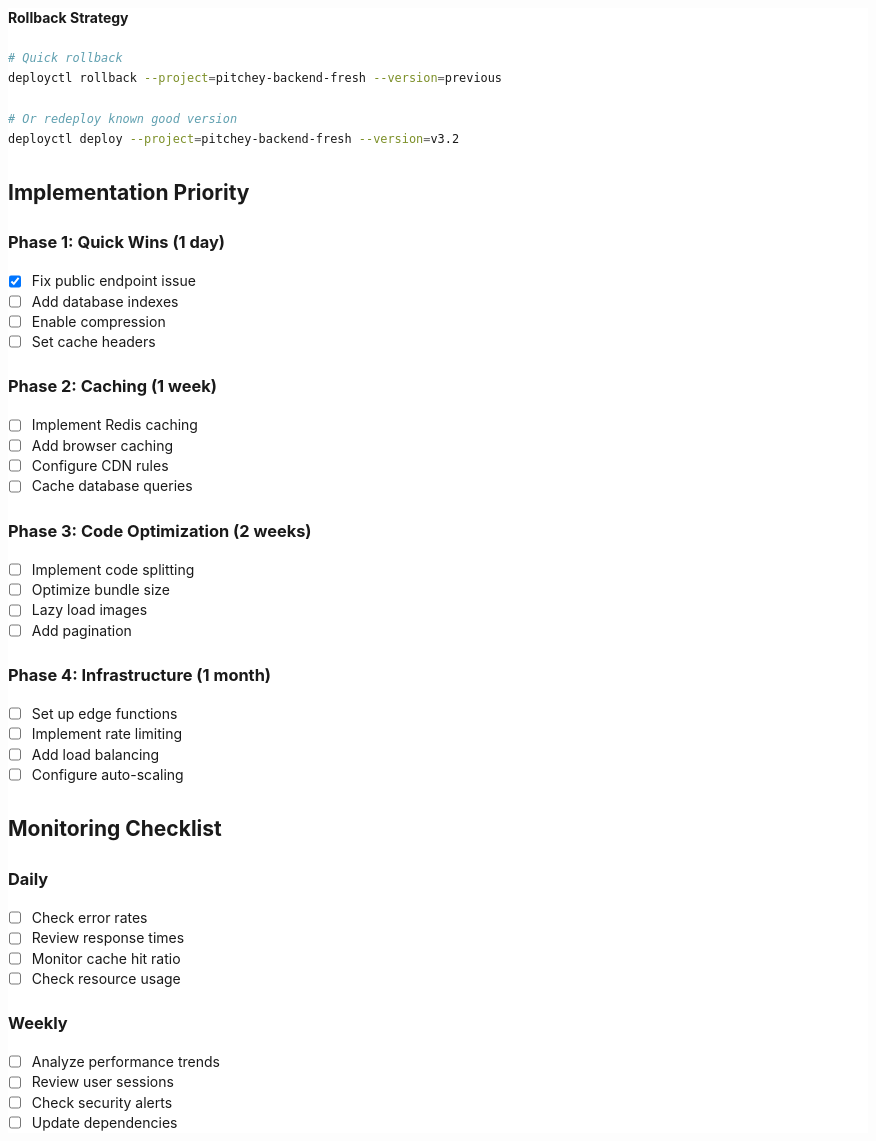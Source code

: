 #### Rollback Strategy
```bash
# Quick rollback
deployctl rollback --project=pitchey-backend-fresh --version=previous

# Or redeploy known good version
deployctl deploy --project=pitchey-backend-fresh --version=v3.2
```

## Implementation Priority

### Phase 1: Quick Wins (1 day)
- [x] Fix public endpoint issue
- [ ] Add database indexes
- [ ] Enable compression
- [ ] Set cache headers

### Phase 2: Caching (1 week)
- [ ] Implement Redis caching
- [ ] Add browser caching
- [ ] Configure CDN rules
- [ ] Cache database queries

### Phase 3: Code Optimization (2 weeks)
- [ ] Implement code splitting
- [ ] Optimize bundle size
- [ ] Lazy load images
- [ ] Add pagination

### Phase 4: Infrastructure (1 month)
- [ ] Set up edge functions
- [ ] Implement rate limiting
- [ ] Add load balancing
- [ ] Configure auto-scaling

## Monitoring Checklist

### Daily
- [ ] Check error rates
- [ ] Review response times
- [ ] Monitor cache hit ratio
- [ ] Check resource usage

### Weekly
- [ ] Analyze performance trends
- [ ] Review user sessions
- [ ] Check security alerts
- [ ] Update dependencies
